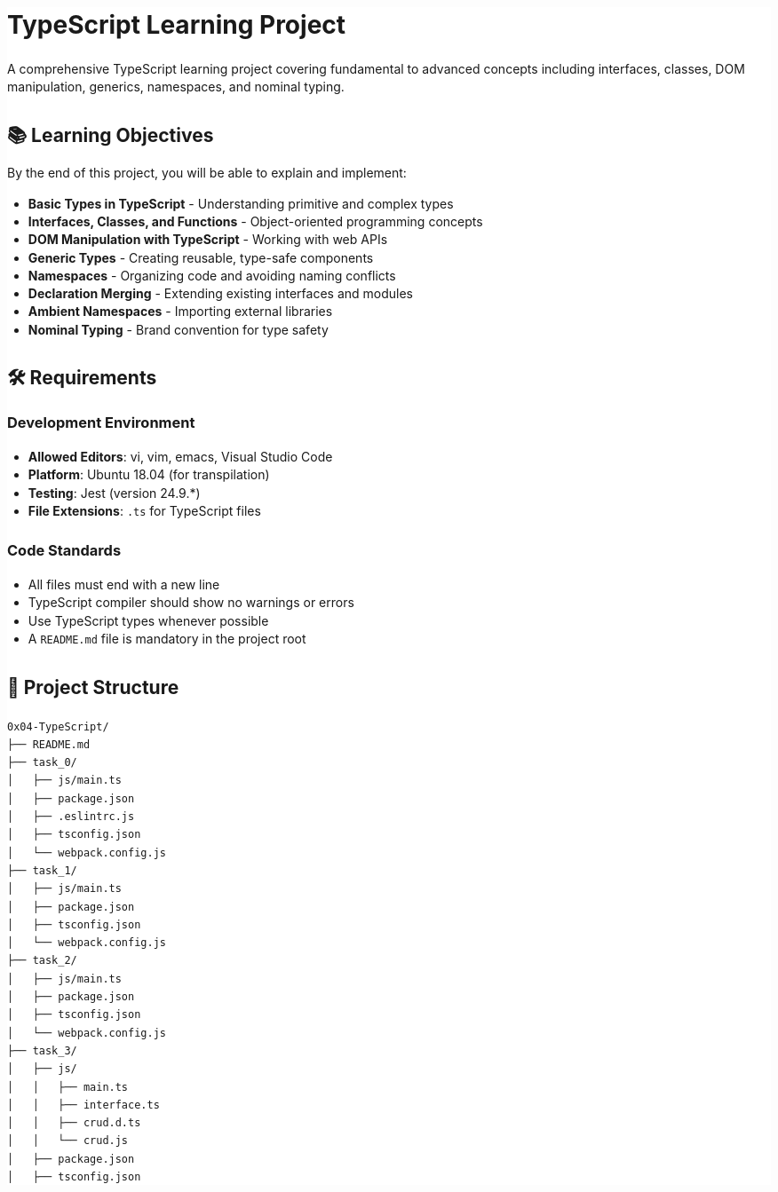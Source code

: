 # TypeScript Learning Project

A comprehensive TypeScript learning project covering fundamental to advanced concepts including interfaces, classes, DOM manipulation, generics, namespaces, and nominal typing.

## 📚 Learning Objectives

By the end of this project, you will be able to explain and implement:

- **Basic Types in TypeScript** - Understanding primitive and complex types
- **Interfaces, Classes, and Functions** - Object-oriented programming concepts
- **DOM Manipulation with TypeScript** - Working with web APIs
- **Generic Types** - Creating reusable, type-safe components
- **Namespaces** - Organizing code and avoiding naming conflicts
- **Declaration Merging** - Extending existing interfaces and modules
- **Ambient Namespaces** - Importing external libraries
- **Nominal Typing** - Brand convention for type safety

## 🛠️ Requirements

### Development Environment
- **Allowed Editors**: vi, vim, emacs, Visual Studio Code
- **Platform**: Ubuntu 18.04 (for transpilation)
- **Testing**: Jest (version 24.9.*)
- **File Extensions**: `.ts` for TypeScript files

### Code Standards
- All files must end with a new line
- TypeScript compiler should show no warnings or errors
- Use TypeScript types whenever possible
- A `README.md` file is mandatory in the project root

## 📁 Project Structure

```
0x04-TypeScript/
├── README.md
├── task_0/
│   ├── js/main.ts
│   ├── package.json
│   ├── .eslintrc.js
│   ├── tsconfig.json
│   └── webpack.config.js
├── task_1/
│   ├── js/main.ts
│   ├── package.json
│   ├── tsconfig.json
│   └── webpack.config.js
├── task_2/
│   ├── js/main.ts
│   ├── package.json
│   ├── tsconfig.json
│   └── webpack.config.js
├── task_3/
│   ├── js/
│   │   ├── main.ts
│   │   ├── interface.ts
│   │   ├── crud.d.ts
│   │   └── crud.js
│   ├── package.json
│   ├── tsconfig.json
```